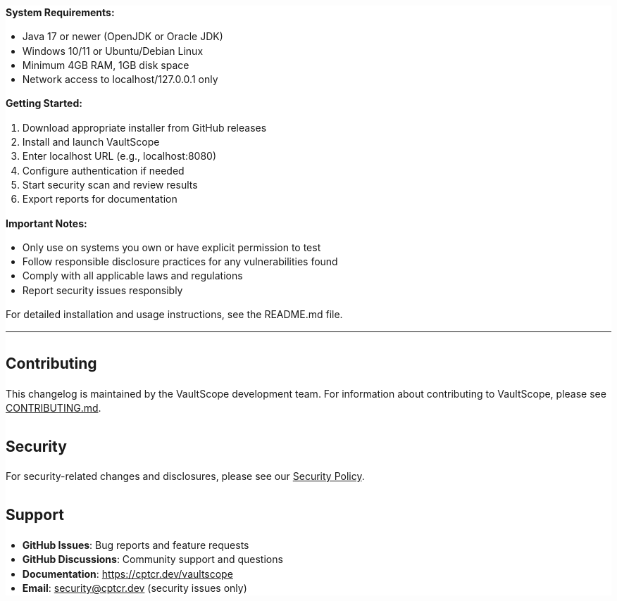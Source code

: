 **System Requirements:**
- Java 17 or newer (OpenJDK or Oracle JDK)
- Windows 10/11 or Ubuntu/Debian Linux
- Minimum 4GB RAM, 1GB disk space
- Network access to localhost/127.0.0.1 only

**Getting Started:**
1. Download appropriate installer from GitHub releases
2. Install and launch VaultScope
3. Enter localhost URL (e.g., localhost:8080)
4. Configure authentication if needed
5. Start security scan and review results
6. Export reports for documentation

**Important Notes:**
- Only use on systems you own or have explicit permission to test
- Follow responsible disclosure practices for any vulnerabilities found
- Comply with all applicable laws and regulations
- Report security issues responsibly

For detailed installation and usage instructions, see the README.md file.

---

## Contributing

This changelog is maintained by the VaultScope development team. For information about contributing to VaultScope, please see [CONTRIBUTING.md](CONTRIBUTING.md).

## Security

For security-related changes and disclosures, please see our [Security Policy](SECURITY.md).

## Support

- **GitHub Issues**: Bug reports and feature requests
- **GitHub Discussions**: Community support and questions
- **Documentation**: https://cptcr.dev/vaultscope
- **Email**: security@cptcr.dev (security issues only)